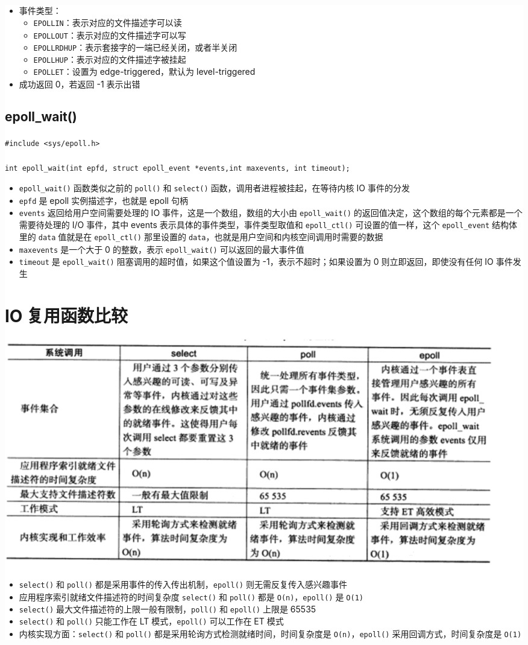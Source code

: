 - 事件类型：
  - `EPOLLIN`：表示对应的文件描述字可以读
  - `EPOLLOUT`：表示对应的文件描述字可以写
  - `EPOLLRDHUP`：表示套接字的一端已经关闭，或者半关闭
  - `EPOLLHUP`：表示对应的文件描述字被挂起
  - `EPOLLET`：设置为 edge-triggered，默认为 level-triggered
- 成功返回 0，若返回 -1 表示出错

## epoll_wait()

```
#include <sys/epoll.h>

int epoll_wait(int epfd, struct epoll_event *events,int maxevents, int timeout);
```

- `epoll_wait()` 函数类似之前的 `poll()` 和 `select()` 函数，调用者进程被挂起，在等待内核 IO 事件的分发
- `epfd` 是 epoll 实例描述字，也就是 epoll 句柄
- `events` 返回给用户空间需要处理的 IO 事件，这是一个数组，数组的大小由 `epoll_wait()` 的返回值决定，这个数组的每个元素都是一个需要待处理的 I/O 事件，其中 events 表示具体的事件类型，事件类型取值和 `epoll_ctl()` 可设置的值一样，这个 `epoll_event` 结构体里的 `data` 值就是在 `epoll_ctl()` 那里设置的 `data`，也就是用户空间和内核空间调用时需要的数据
- `maxevents` 是一个大于 0 的整数，表示 `epoll_wait()` 可以返回的最大事件值
- `timeout` 是 `epoll_wait()` 阻塞调用的超时值，如果这个值设置为 -1，表示不超时；如果设置为 0 则立即返回，即使没有任何 IO 事件发生

# IO 复用函数比较

![](./img/compare.png)

- `select()` 和 `poll()` 都是采用事件的传入传出机制，`epoll()` 则无需反复传入感兴趣事件
- 应用程序索引就绪文件描述符的时间复杂度 `select()` 和 `poll()` 都是 `O(n)`，`epoll()` 是 `O(1)`
- `select()` 最大文件描述符的上限一般有限制，`poll()` 和 `epoll()` 上限是 65535
- `select()` 和 `poll()` 只能工作在 LT 模式，`epoll()` 可以工作在 ET 模式
- 内核实现方面：`select()` 和 `poll()` 都是采用轮询方式检测就绪时间，时间复杂度是 `O(n)`，`epoll()` 采用回调方式，时间复杂度是 `O(1)`

